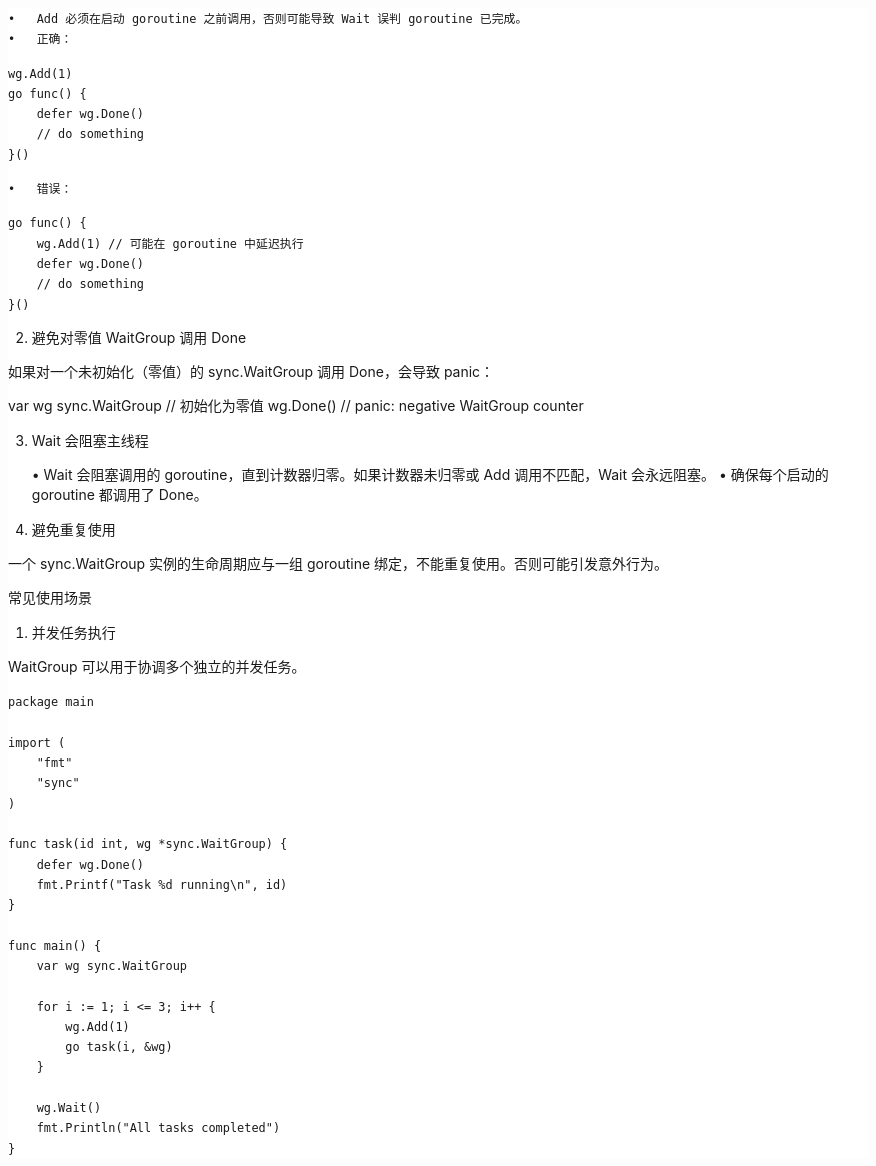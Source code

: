 	•	Add 必须在启动 goroutine 之前调用，否则可能导致 Wait 误判 goroutine 已完成。
	•	正确：

```
wg.Add(1)
go func() {
    defer wg.Done()
    // do something
}()
```

	•	错误：

```
go func() {
    wg.Add(1) // 可能在 goroutine 中延迟执行
    defer wg.Done()
    // do something
}()
```


2. 避免对零值 WaitGroup 调用 Done

如果对一个未初始化（零值）的 sync.WaitGroup 调用 Done，会导致 panic：

var wg sync.WaitGroup // 初始化为零值
wg.Done()             // panic: negative WaitGroup counter

3. Wait 会阻塞主线程

	•	Wait 会阻塞调用的 goroutine，直到计数器归零。如果计数器未归零或 Add 调用不匹配，Wait 会永远阻塞。
	•	确保每个启动的 goroutine 都调用了 Done。

4. 避免重复使用

一个 sync.WaitGroup 实例的生命周期应与一组 goroutine 绑定，不能重复使用。否则可能引发意外行为。

常见使用场景

1. 并发任务执行

WaitGroup 可以用于协调多个独立的并发任务。

```
package main

import (
	"fmt"
	"sync"
)

func task(id int, wg *sync.WaitGroup) {
	defer wg.Done()
	fmt.Printf("Task %d running\n", id)
}

func main() {
	var wg sync.WaitGroup

	for i := 1; i <= 3; i++ {
		wg.Add(1)
		go task(i, &wg)
	}

	wg.Wait()
	fmt.Println("All tasks completed")
}
```

